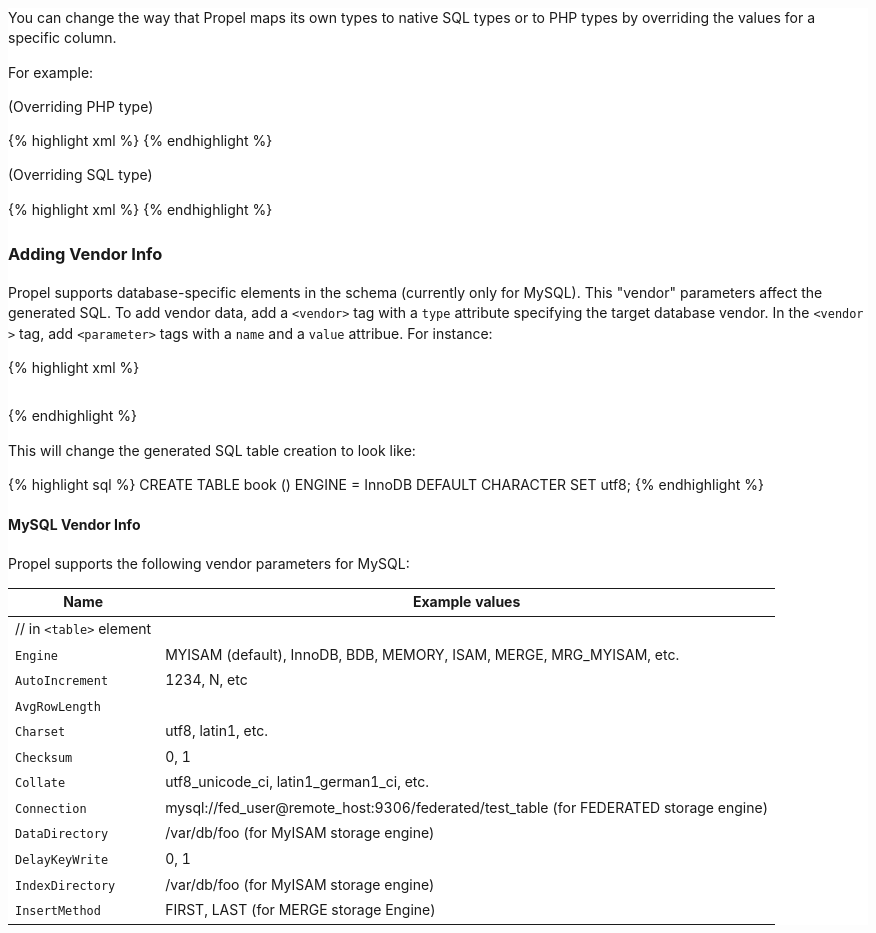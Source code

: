 You can change the way that Propel maps its own types to native SQL types or to PHP types by overriding the values for a specific column.

For example:

(Overriding PHP type)

{% highlight xml %}
<column name="population_served" type="INTEGER" phpType="string"/>
{% endhighlight %}

(Overriding SQL type)

{% highlight xml %}
<column name="ip_address" type="VARCHAR" sqlType="inet"/>
{% endhighlight %}

### Adding Vendor Info ###

Propel supports database-specific elements in the schema (currently only for MySQL). This "vendor" parameters affect the generated SQL. To add vendor data, add a `<vendor>` tag with a `type` attribute specifying the target database vendor. In the `<vendor>` tag, add `<parameter>` tags with a `name` and a `value` attribue. For instance:

{% highlight xml %}
<table name="book">
  <vendor type="mysql">
    <parameter name="Engine" value="InnoDB"/>
    <parameter name="Charset" value="utf8"/>
  </vendor>
</table>
{% endhighlight %}

This will change the generated SQL table creation to look like:

{% highlight sql %}
CREATE TABLE book
  ()
  ENGINE = InnoDB
  DEFAULT CHARACTER SET utf8;
{% endhighlight %}

#### MySQL Vendor Info ####

Propel supports the following vendor parameters for MySQL:

|Name               | Example values
|-------------------|---------------
|// in `<table>` element|&nbsp;
|`Engine`           | MYISAM (default), InnoDB, BDB, MEMORY, ISAM, MERGE, MRG_MYISAM, etc.
|`AutoIncrement`    | 1234, N, etc
|`AvgRowLength`     |
|`Charset`          | utf8, latin1, etc.
|`Checksum`         | 0, 1
|`Collate`          | utf8_unicode_ci, latin1_german1_ci, etc.
|`Connection`       | mysql://fed_user@remote_host:9306/federated/test_table (for FEDERATED storage engine)
|`DataDirectory`    | /var/db/foo (for MyISAM storage engine)
|`DelayKeyWrite`    | 0, 1
|`IndexDirectory`   | /var/db/foo (for MyISAM storage engine)
|`InsertMethod`     | FIRST, LAST (for MERGE storage Engine)